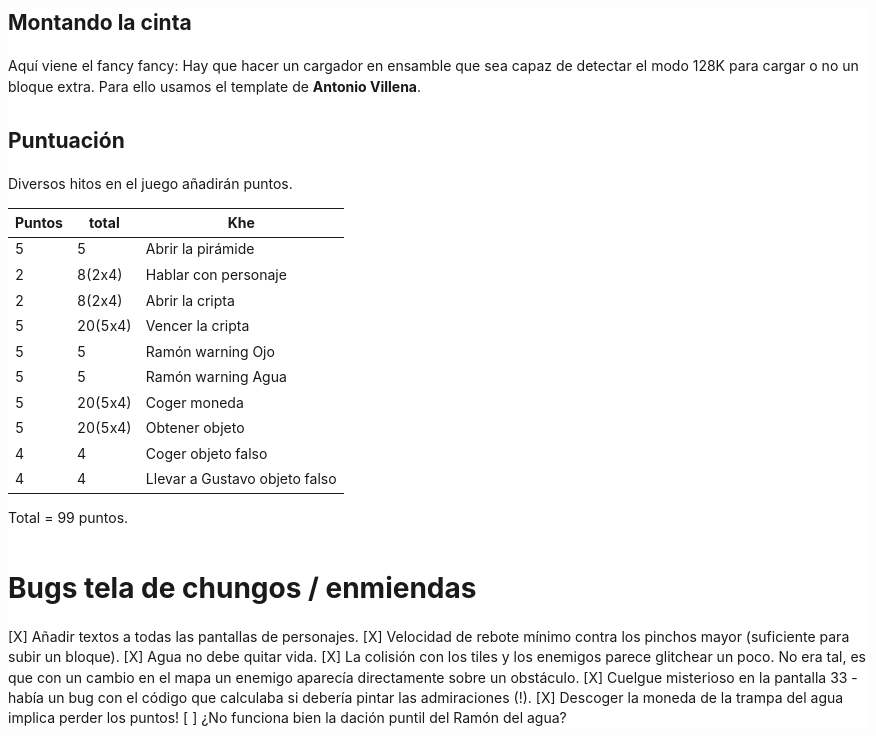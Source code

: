 ## Montando la cinta

Aquí viene el fancy fancy: Hay que hacer un cargador en ensamble que sea capaz de detectar el modo 128K para cargar o no un bloque extra. Para ello usamos el template de **Antonio Villena**.

## Puntuación

Diversos hitos en el juego añadirán puntos. 

|Puntos|total|Khe
|---|---|---
|5|5|Abrir la pirámide
|2|8(2x4)|Hablar con personaje
|2|8(2x4)|Abrir la cripta
|5|20(5x4)|Vencer la cripta
|5|5|Ramón warning Ojo
|5|5|Ramón warning Agua
|5|20(5x4)|Coger moneda
|5|20(5x4)|Obtener objeto
|4|4|Coger objeto falso
|4|4|Llevar a Gustavo objeto falso

Total = 99 puntos.

# Bugs tela de chungos / enmiendas

[X] Añadir textos a todas las pantallas de personajes.
[X] Velocidad de rebote mínimo contra los pinchos mayor (suficiente para subir un bloque).
[X] Agua no debe quitar vida.
[X] La colisión con los tiles y los enemigos parece glitchear un poco. No era tal, es que con un cambio en el mapa un enemigo aparecía directamente sobre un obstáculo.
[X] Cuelgue misterioso en la pantalla 33 - había un bug con el código que calculaba si debería pintar las admiraciones (!).
[X] Descoger la moneda de la trampa del agua implica perder los puntos!
[ ] ¿No funciona bien la dación puntil del Ramón del agua?
